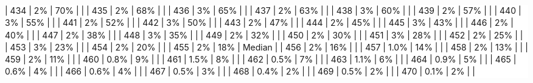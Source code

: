 | 434 | 2% | 70% |  |
| 435 | 2% | 68% |  |
| 436 | 3% | 65% |  |
| 437 | 2% | 63% |  |
| 438 | 3% | 60% |  |
| 439 | 2% | 57% |  |
| 440 | 3% | 55% |  |
| 441 | 2% | 52% |  |
| 442 | 3% | 50% |  |
| 443 | 2% | 47% |  |
| 444 | 2% | 45% |  |
| 445 | 3% | 43% |  |
| 446 | 2% | 40% |  |
| 447 | 2% | 38% |  |
| 448 | 3% | 35% |  |
| 449 | 2% | 32% |  |
| 450 | 2% | 30% |  |
| 451 | 3% | 28% |  |
| 452 | 2% | 25% |  |
| 453 | 3% | 23% |  |
| 454 | 2% | 20% |  |
| 455 | 2% | 18% | Median |
| 456 | 2% | 16% |  |
| 457 | 1.0% | 14% |  |
| 458 | 2% | 13% |  |
| 459 | 2% | 11% |  |
| 460 | 0.8% | 9% |  |
| 461 | 1.5% | 8% |  |
| 462 | 0.5% | 7% |  |
| 463 | 1.1% | 6% |  |
| 464 | 0.9% | 5% |  |
| 465 | 0.6% | 4% |  |
| 466 | 0.6% | 4% |  |
| 467 | 0.5% | 3% |  |
| 468 | 0.4% | 2% |  |
| 469 | 0.5% | 2% |  |
| 470 | 0.1% | 2% |  |